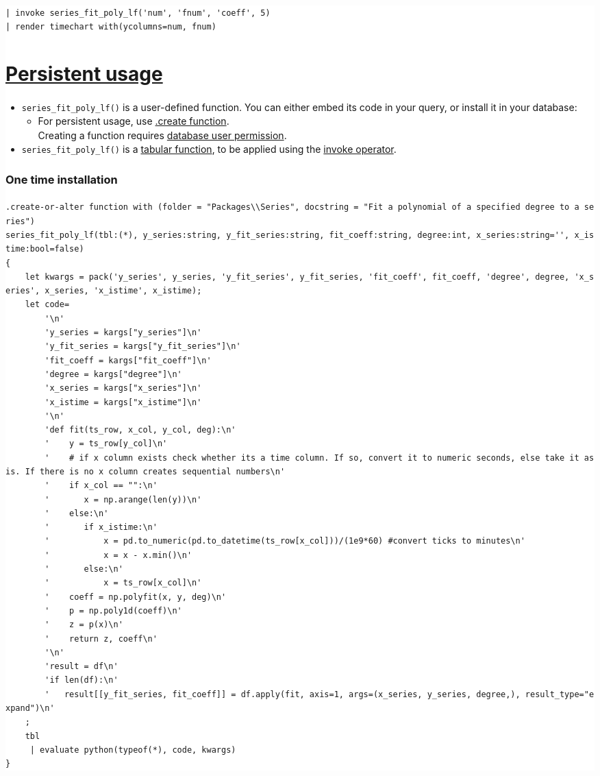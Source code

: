 ```kusto
| invoke series_fit_poly_lf('num', 'fnum', 'coeff', 5)
| render timechart with(ycolumns=num, fnum)
```

# [Persistent usage](#tab/persistent)

* `series_fit_poly_lf()` is a user-defined function. You can either embed its code in your query, or install it in your database:
    * For persistent usage, use [.create function](../management/create-function.md). <br>
      Creating a function requires [database user permission](../management/access-control/role-based-authorization.md).
* `series_fit_poly_lf()` is a [tabular function](../query/functions/user-defined-functions.md#tabular-function), to be applied using the [invoke operator](../query/invokeoperator.md).

### One time installation


```kusto
.create-or-alter function with (folder = "Packages\\Series", docstring = "Fit a polynomial of a specified degree to a series")
series_fit_poly_lf(tbl:(*), y_series:string, y_fit_series:string, fit_coeff:string, degree:int, x_series:string='', x_istime:bool=false)
{
    let kwargs = pack('y_series', y_series, 'y_fit_series', y_fit_series, 'fit_coeff', fit_coeff, 'degree', degree, 'x_series', x_series, 'x_istime', x_istime);
    let code=
        '\n'
        'y_series = kargs["y_series"]\n'
        'y_fit_series = kargs["y_fit_series"]\n'
        'fit_coeff = kargs["fit_coeff"]\n'
        'degree = kargs["degree"]\n'
        'x_series = kargs["x_series"]\n'
        'x_istime = kargs["x_istime"]\n'
        '\n'
        'def fit(ts_row, x_col, y_col, deg):\n'
        '    y = ts_row[y_col]\n'
        '    # if x column exists check whether its a time column. If so, convert it to numeric seconds, else take it as is. If there is no x column creates sequential numbers\n'
        '    if x_col == "":\n'
        '       x = np.arange(len(y))\n'
        '    else:\n'
        '       if x_istime:\n'
        '           x = pd.to_numeric(pd.to_datetime(ts_row[x_col]))/(1e9*60) #convert ticks to minutes\n'
        '           x = x - x.min()\n'
        '       else:\n'
        '           x = ts_row[x_col]\n'
        '    coeff = np.polyfit(x, y, deg)\n'
        '    p = np.poly1d(coeff)\n'
        '    z = p(x)\n'
        '    return z, coeff\n'
        '\n'
        'result = df\n'
        'if len(df):\n'
        '   result[[y_fit_series, fit_coeff]] = df.apply(fit, axis=1, args=(x_series, y_series, degree,), result_type="expand")\n'
    ;
    tbl
     | evaluate python(typeof(*), code, kwargs)
}
```
